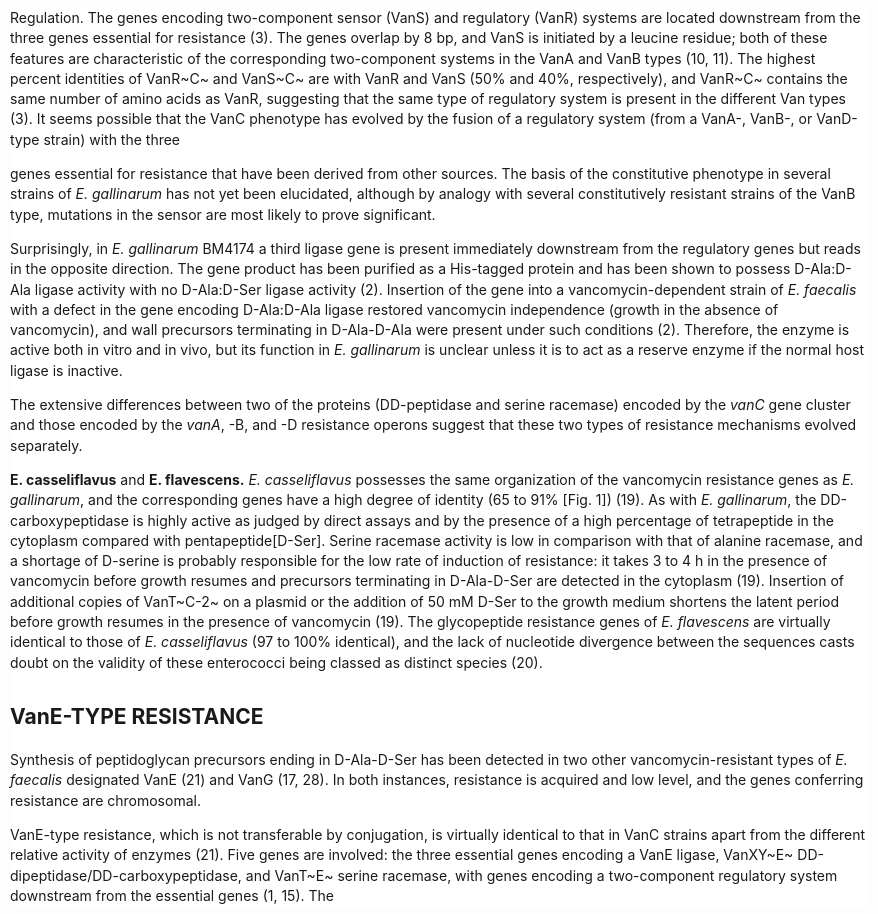 Regulation. The genes encoding two-component sensor (VanS) and regulatory (VanR) systems are located downstream from the three genes essential for resistance (3). The genes overlap by 8 bp, and VanS is initiated by a leucine residue; both of these features are characteristic of the corresponding two-component systems in the VanA and VanB types (10, 11). The highest percent identities of VanR~C~ and VanS~C~ are with VanR and VanS (50% and 40%, respectively), and VanR~C~ contains the same number of amino acids as VanR, suggesting that the same type of regulatory system is present in the different Van types (3). It seems possible that the VanC phenotype has evolved by the fusion of a regulatory system (from a VanA-, VanB-, or VanD-type strain) with the three

genes essential for resistance that have been derived from other sources. The basis of the constitutive phenotype in several strains of *E. gallinarum* has not yet been elucidated, although by analogy with several constitutively resistant strains of the VanB type, mutations in the sensor are most likely to prove significant.

Surprisingly, in *E. gallinarum* BM4174 a third ligase gene is present immediately downstream from the regulatory genes but reads in the opposite direction. The gene product has been purified as a His-tagged protein and has been shown to possess D-Ala:D-Ala ligase activity with no D-Ala:D-Ser ligase activity (2). Insertion of the gene into a vancomycin-dependent strain of *E. faecalis* with a defect in the gene encoding D-Ala:D-Ala ligase restored vancomycin independence (growth in the absence of vancomycin), and wall precursors terminating in D-Ala-D-Ala were present under such conditions (2). Therefore, the enzyme is active both in vitro and in vivo, but its function in *E. gallinarum* is unclear unless it is to act as a reserve enzyme if the normal host ligase is inactive.

The extensive differences between two of the proteins (DD-peptidase and serine racemase) encoded by the *vanC* gene cluster and those encoded by the *vanA*, -B, and -D resistance operons suggest that these two types of resistance mechanisms evolved separately.

**E. casseliflavus** and **E. flavescens.** *E. casseliflavus* possesses the same organization of the vancomycin resistance genes as *E. gallinarum*, and the corresponding genes have a high degree of identity (65 to 91% [Fig. 1]) (19). As with *E. gallinarum*, the DD-carboxypeptidase is highly active as judged by direct assays and by the presence of a high percentage of tetrapeptide in the cytoplasm compared with pentapeptide[D-Ser]. Serine racemase activity is low in comparison with that of alanine racemase, and a shortage of D-serine is probably responsible for the low rate of induction of resistance: it takes 3 to 4 h in the presence of vancomycin before growth resumes and precursors terminating in D-Ala-D-Ser are detected in the cytoplasm (19). Insertion of additional copies of VanT~C-2~ on a plasmid or the addition of 50 mM D-Ser to the growth medium shortens the latent period before growth resumes in the presence of vancomycin (19). The glycopeptide resistance genes of *E. flavescens* are virtually identical to those of *E. casseliflavus* (97 to 100% identical), and the lack of nucleotide divergence between the sequences casts doubt on the validity of these enterococci being classed as distinct species (20).

## VanE-TYPE RESISTANCE

Synthesis of peptidoglycan precursors ending in D-Ala-D-Ser has been detected in two other vancomycin-resistant types of *E. faecalis* designated VanE (21) and VanG (17, 28). In both instances, resistance is acquired and low level, and the genes conferring resistance are chromosomal.

VanE-type resistance, which is not transferable by conjugation, is virtually identical to that in VanC strains apart from the different relative activity of enzymes (21). Five genes are involved: the three essential genes encoding a VanE ligase, VanXY~E~ DD-dipeptidase/DD-carboxypeptidase, and VanT~E~ serine racemase, with genes encoding a two-component regulatory system downstream from the essential genes (1, 15). The
